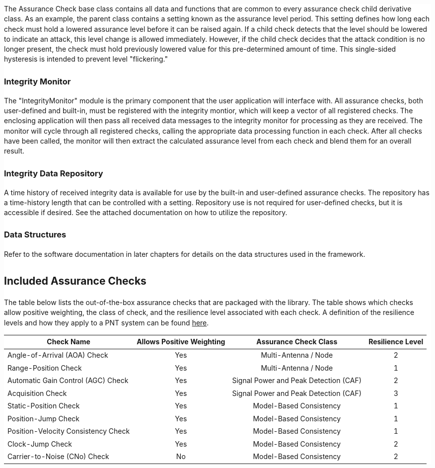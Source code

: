 The Assurance Check base class contains all data and functions that are common to every assurance check child derivative class. As an example, the parent class contains a setting known as the assurance level period. This setting defines how long each check must hold a lowered assurance level before it can be raised again. If a child check detects that the level should be lowered to indicate an attack, this level change is allowed immediately. However, if the child check decides that the attack condition is no longer present, the check must hold previously lowered value for this pre-determined amount of time. This single-sided hysteresis is intended to prevent level "flickering."

### Integrity Monitor
The "IntegrityMonitor" module is the primary component that the user application will interface with. All assurance checks, both user-defined and built-in, must be registered with the integrity montior, which will keep a vector of all registered checks. The enclosing application will then pass all received data messages to the integrity monitor for processing as they are received. The monitor will cycle through all registered checks, calling the appropriate data processing function in each check. After all checks have been called, the monitor will then extract the calculated assurance level from each check and blend them for an overall result.

### Integrity Data Repository
A time history of received integrity data is available for use by the built-in and user-defined assurance checks. The repository has a time-history length that can be controlled with a setting. Repository use is not required for user-defined checks, but it is accessible if desired. See the attached documentation on how to utilize the repository.

### Data Structures
Refer to the software documentation in later chapters for details on the data structures used in the framework.

## Included Assurance Checks
The table below lists the out-of-the-box assurance checks that are packaged with the library. The table shows which checks allow positive weighting, the class of check, and the resilience level associated with each check. A definition of the resilience levels and how they apply to a PNT system can be found [here](link).

| Check Name                          	| Allows Positive Weighting 	|         Assurance Check Class         	| Resilience Level 	|
|-------------------------------------	|:-------------------------:	|:-------------------------------------:	|:----------------:	|
| Angle-of-Arrival (AOA) Check        	|            Yes            	|          Multi-Antenna / Node         	|         2        	|
| Range-Position Check                	|            Yes            	|          Multi-Antenna / Node         	|         1        	|
| Automatic Gain Control (AGC) Check  	|            Yes            	| Signal Power and Peak Detection (CAF) 	|         2        	|
| Acquisition Check                   	|            Yes            	| Signal Power and Peak Detection (CAF) 	|         3        	|
| Static-Position Check               	|            Yes            	|        Model-Based Consistency        	|         1        	|
| Position-Jump Check                 	|            Yes            	|        Model-Based Consistency        	|         1        	|
| Position-Velocity Consistency Check 	|            Yes            	|        Model-Based Consistency        	|         1        	|
| Clock-Jump Check                    	|            Yes            	|        Model-Based Consistency        	|         2        	|
| Carrier-to-Noise (CNo) Check        	|             No            	|        Model-Based Consistency        	|         2        	|
